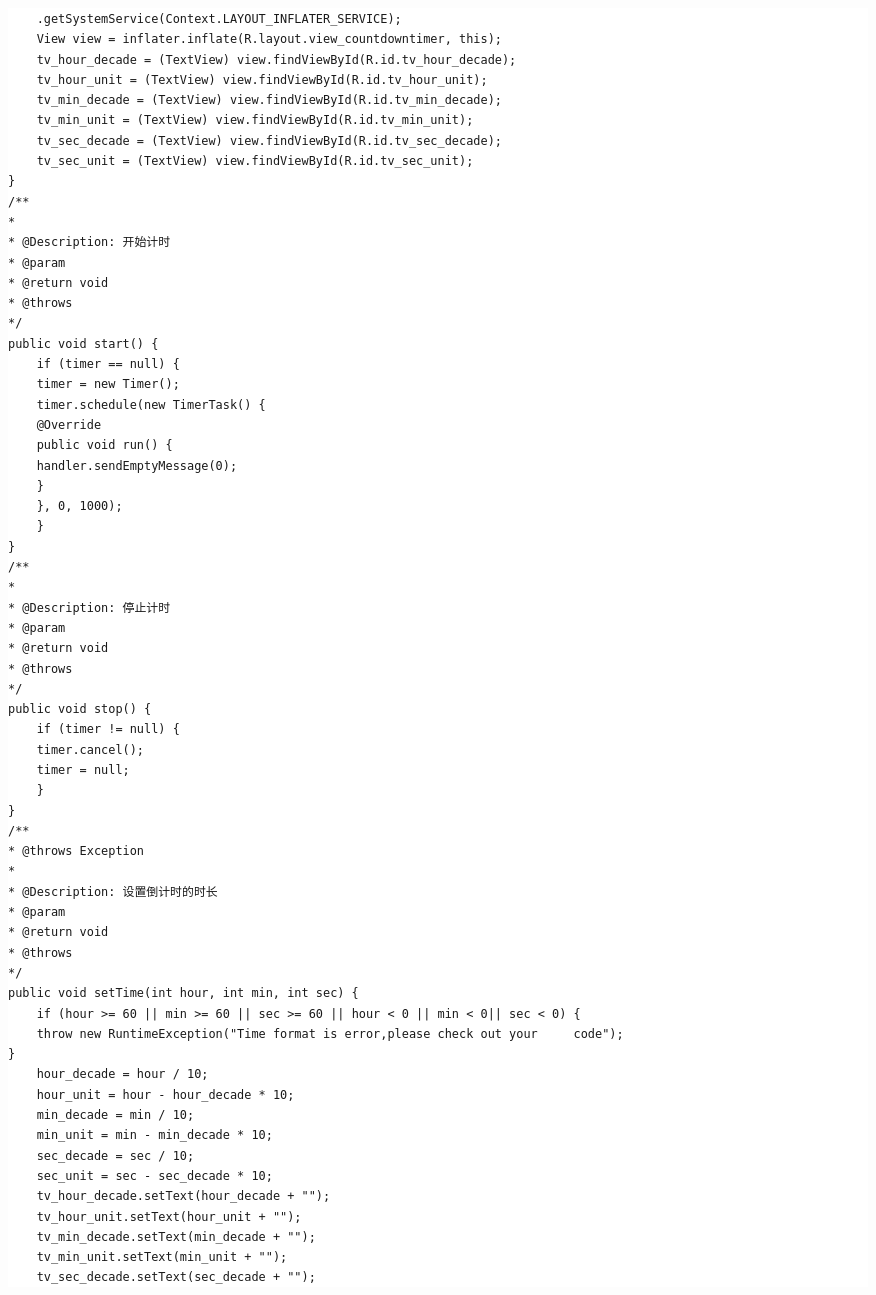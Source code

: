 ```
    .getSystemService(Context.LAYOUT_INFLATER_SERVICE);
    View view = inflater.inflate(R.layout.view_countdowntimer, this);
    tv_hour_decade = (TextView) view.findViewById(R.id.tv_hour_decade);
    tv_hour_unit = (TextView) view.findViewById(R.id.tv_hour_unit);
    tv_min_decade = (TextView) view.findViewById(R.id.tv_min_decade);
    tv_min_unit = (TextView) view.findViewById(R.id.tv_min_unit);
    tv_sec_decade = (TextView) view.findViewById(R.id.tv_sec_decade);
    tv_sec_unit = (TextView) view.findViewById(R.id.tv_sec_unit);
}
/**
*
* @Description: 开始计时
* @param
* @return void
* @throws
*/
public void start() {
    if (timer == null) {
    timer = new Timer();
    timer.schedule(new TimerTask() {
    @Override
    public void run() {
    handler.sendEmptyMessage(0);
    }
    }, 0, 1000);
    }
}
/**
*
* @Description: 停止计时
* @param
* @return void
* @throws
*/
public void stop() {
    if (timer != null) {
    timer.cancel();
    timer = null;
    }
}
/**
* @throws Exception
*
* @Description: 设置倒计时的时长
* @param
* @return void
* @throws
*/
public void setTime(int hour, int min, int sec) {
    if (hour >= 60 || min >= 60 || sec >= 60 || hour < 0 || min < 0|| sec < 0) {
    throw new RuntimeException("Time format is error,please check out your     code");
}
    hour_decade = hour / 10;
    hour_unit = hour - hour_decade * 10;
    min_decade = min / 10;
    min_unit = min - min_decade * 10;
    sec_decade = sec / 10;
    sec_unit = sec - sec_decade * 10;
    tv_hour_decade.setText(hour_decade + "");
    tv_hour_unit.setText(hour_unit + "");
    tv_min_decade.setText(min_decade + "");
    tv_min_unit.setText(min_unit + "");
    tv_sec_decade.setText(sec_decade + "");
```